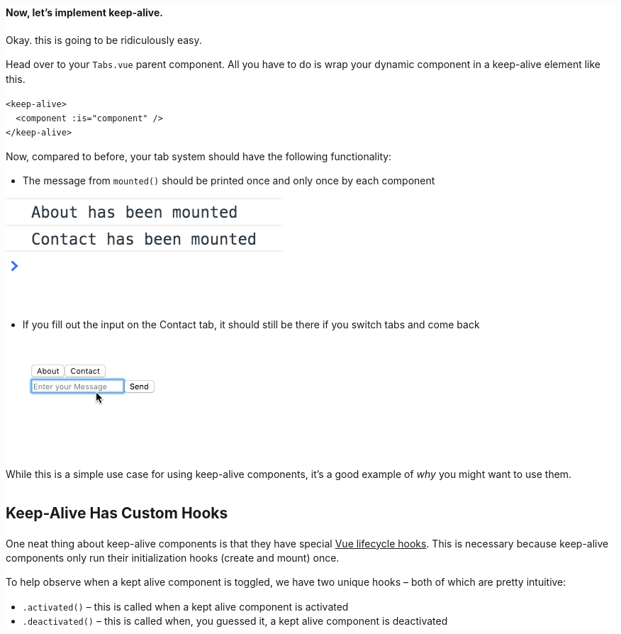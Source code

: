 #### **Now, let’s implement keep-alive.**

Okay. this is going to be ridiculously easy.

Head over to your `Tabs.vue` parent component. All you have to do is wrap your dynamic component in a keep-alive element like this.

```markup{}[Tabs.vue]
<keep-alive>
  <component :is="component" />
</keep-alive>
```

Now, compared to before, your tab system should have the following functionality:

-   The message from `mounted()` should be printed once and only once by each component

![](img/keep-alive-console.png)

-   If you fill out the input on the Contact tab, it should still be there if you switch tabs and come back

![](img/keep-alive-persistent-input.gif)

While this is a simple use case for using keep-alive components, it’s a good example of _why_ you might want to use them.

## Keep-Alive Has Custom Hooks

One neat thing about keep-alive components is that they have special [Vue lifecycle hooks](https://learnvue.co/2019/12/a-beginners-guide-to-vuejs-lifecycle-hooks/). This is necessary because keep-alive components only run their initialization hooks (create and mount) once.

To help observe when a kept alive component is toggled, we have two unique hooks – both of which are pretty intuitive:

-   `.activated()` – this is called when a kept alive component is activated
-   `.deactivated()` – this is called when, you guessed it, a kept alive component is deactivated
